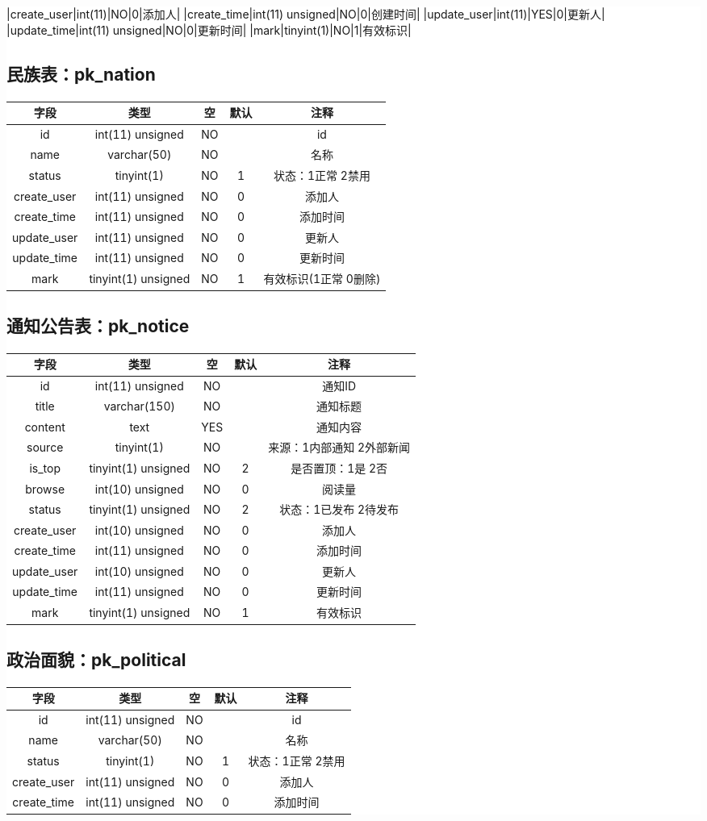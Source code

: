 |create_user|int(11)|NO|0|添加人|
|create_time|int(11) unsigned|NO|0|创建时间|
|update_user|int(11)|YES|0|更新人|
|update_time|int(11) unsigned|NO|0|更新时间|
|mark|tinyint(1)|NO|1|有效标识|
## 民族表：pk_nation
|字段|类型|空|默认|注释|
|:---:|:---:|:---:|:---:|:---:|
|id|int(11) unsigned|NO||id|
|name|varchar(50)|NO||名称|
|status|tinyint(1)|NO|1|状态：1正常 2禁用|
|create_user|int(11) unsigned|NO|0|添加人|
|create_time|int(11) unsigned|NO|0|添加时间|
|update_user|int(11) unsigned|NO|0|更新人|
|update_time|int(11) unsigned|NO|0|更新时间|
|mark|tinyint(1) unsigned|NO|1|有效标识(1正常 0删除)|
## 通知公告表：pk_notice
|字段|类型|空|默认|注释|
|:---:|:---:|:---:|:---:|:---:|
|id|int(11) unsigned|NO||通知ID|
|title|varchar(150)|NO||通知标题|
|content|text|YES||通知内容|
|source|tinyint(1)|NO||来源：1内部通知 2外部新闻|
|is_top|tinyint(1) unsigned|NO|2|是否置顶：1是 2否|
|browse|int(10) unsigned|NO|0|阅读量|
|status|tinyint(1) unsigned|NO|2|状态：1已发布 2待发布|
|create_user|int(10) unsigned|NO|0|添加人|
|create_time|int(11) unsigned|NO|0|添加时间|
|update_user|int(10) unsigned|NO|0|更新人|
|update_time|int(11) unsigned|NO|0|更新时间|
|mark|tinyint(1) unsigned|NO|1|有效标识|
## 政治面貌：pk_political
|字段|类型|空|默认|注释|
|:---:|:---:|:---:|:---:|:---:|
|id|int(11) unsigned|NO||id|
|name|varchar(50)|NO||名称|
|status|tinyint(1)|NO|1|状态：1正常 2禁用|
|create_user|int(11) unsigned|NO|0|添加人|
|create_time|int(11) unsigned|NO|0|添加时间|